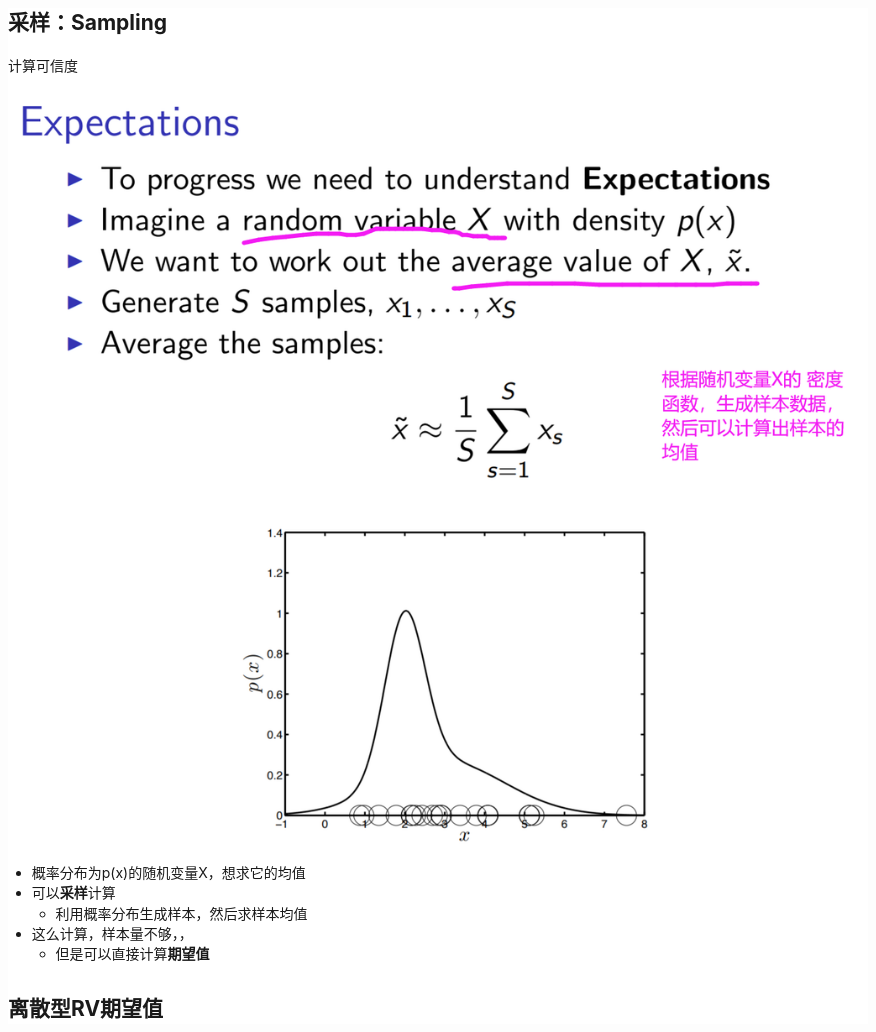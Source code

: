 ## 采样：Sampling

计算可信度

![](/static/2021-10-27-04-51-33.png)

* 概率分布为p(x)的随机变量X，想求它的均值
* 可以**采样**计算
  * 利用概率分布生成样本，然后求样本均值
* 这么计算，样本量不够，，
  * 但是可以直接计算**期望值**

## 离散型RV期望值
